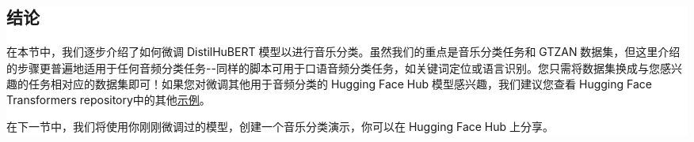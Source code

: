 ## 结论
在本节中，我们逐步介绍了如何微调 DistilHuBERT 模型以进行音乐分类。虽然我们的重点是音乐分类任务和 GTZAN 数据集，但这里介绍的步骤更普遍地适用于任何音频分类任务--同样的脚本可用于口语音频分类任务，如关键词定位或语言识别。您只需将数据集换成与您感兴趣的任务相对应的数据集即可！如果您对微调其他用于音频分类的 Hugging Face Hub 模型感兴趣，我们建议您查看 Hugging Face Transformers repository中的其他[示例](https://github.com/huggingface/transformers/tree/main/examples/pytorch/audio-classification)。

在下一节中，我们将使用你刚刚微调过的模型，创建一个音乐分类演示，你可以在 Hugging Face Hub 上分享。